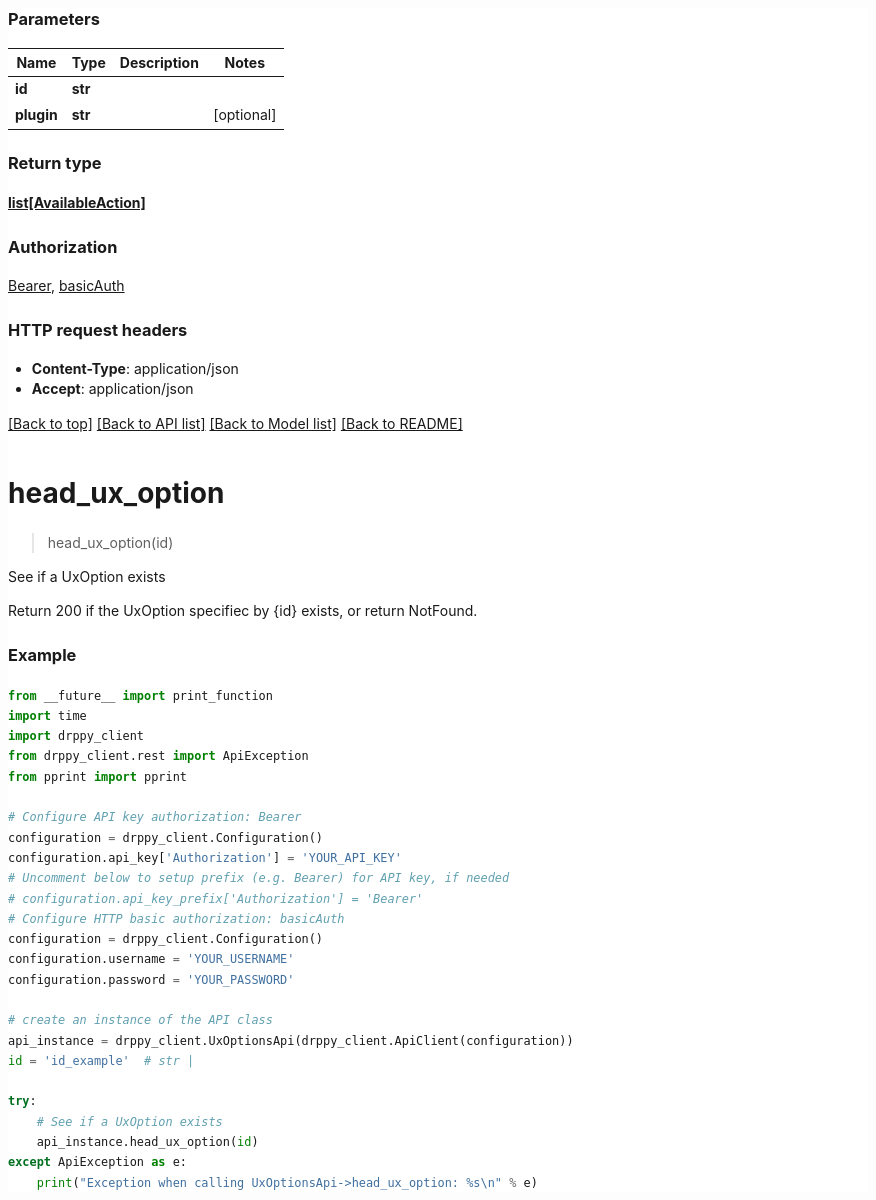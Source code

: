 ### Parameters

Name | Type | Description  | Notes
------------- | ------------- | ------------- | -------------
 **id** | **str**|  | 
 **plugin** | **str**|  | [optional] 

### Return type

[**list[AvailableAction]**](AvailableAction.md)

### Authorization

[Bearer](../README.md#Bearer), [basicAuth](../README.md#basicAuth)

### HTTP request headers

 - **Content-Type**: application/json
 - **Accept**: application/json

[[Back to top]](#) [[Back to API list]](../README.md#documentation-for-api-endpoints) [[Back to Model list]](../README.md#documentation-for-models) [[Back to README]](../README.md)

# **head_ux_option**
> head_ux_option(id)

See if a UxOption exists

Return 200 if the UxOption specifiec by {id} exists, or return NotFound.

### Example

```python
from __future__ import print_function
import time
import drppy_client
from drppy_client.rest import ApiException
from pprint import pprint

# Configure API key authorization: Bearer
configuration = drppy_client.Configuration()
configuration.api_key['Authorization'] = 'YOUR_API_KEY'
# Uncomment below to setup prefix (e.g. Bearer) for API key, if needed
# configuration.api_key_prefix['Authorization'] = 'Bearer'
# Configure HTTP basic authorization: basicAuth
configuration = drppy_client.Configuration()
configuration.username = 'YOUR_USERNAME'
configuration.password = 'YOUR_PASSWORD'

# create an instance of the API class
api_instance = drppy_client.UxOptionsApi(drppy_client.ApiClient(configuration))
id = 'id_example'  # str | 

try:
    # See if a UxOption exists
    api_instance.head_ux_option(id)
except ApiException as e:
    print("Exception when calling UxOptionsApi->head_ux_option: %s\n" % e)
```
